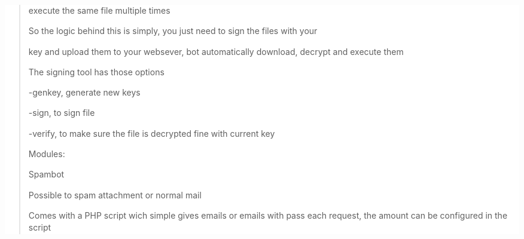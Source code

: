 > 
> 
> execute the same file multiple times
> 
> 
> 
>   
> 
> 
> 
> 
> So the logic behind this is simply, you just need to sign the files with your
> 
> 
> key and upload them to your websever, bot automatically download, decrypt and execute them
> 
> 
> 
>   
> 
> 
> 
> 
> The signing tool has those options
> 
> 
> 
>   
> 
> 
> 
> 
> -genkey, generate new keys
> 
> 
> -sign, to sign file
> 
> 
> -verify, to make sure the file is decrypted fine with current key
> 
> 
> 
>   
> 
> 
> 
> 
> Modules:
> 
> 
> 
>   
> 
> 
> 
> 
> Spambot
> 
> 
> Possible to spam attachment or normal mail
> 
> 
> Comes with a PHP script wich simple gives emails or emails with pass each request, the amount can be configured in the script